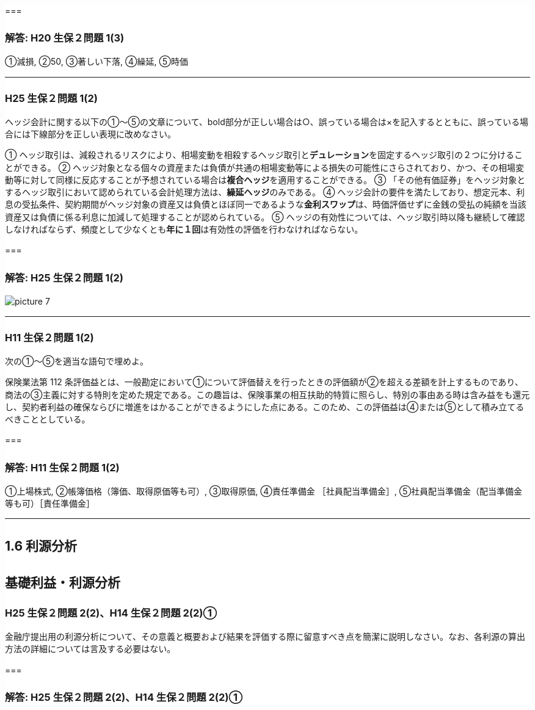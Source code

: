 ===

### 解答: H20 生保２問題 1(3)

①減損,  ②50,  ③著しい下落, ④繰延, ⑤時価

---

### H25 生保２問題 1(2)

ヘッジ会計に関する以下の①～⑤の文章について、bold部分が正しい場合は○、誤っている場合は×を記入するとともに、誤っている場合には下線部分を正しい表現に改めなさい。

① ヘッジ取引は、減殺されるリスクにより、相場変動を相殺するヘッジ取引と**デュレーション**を固定するヘッジ取引の２つに分けることができる。
② ヘッジ対象となる個々の資産または負債が共通の相場変動等による損失の可能性にさらされており、かつ、その相場変動等に対して同様に反応することが予想されている場合は**複合ヘッジ**を適用することができる。
③ 「その他有価証券」をヘッジ対象とするヘッジ取引において認められている会計処理方法は、**繰延ヘッジ**のみである。
④ ヘッジ会計の要件を満たしており、想定元本、利息の受払条件、契約期間がヘッジ対象の資産又は負債とほぼ同一であるような**金利スワップ**は、時価評価せずに金銭の受払の純額を当該資産又は負債に係る利息に加減して処理することが認められている。
⑤ ヘッジの有効性については、ヘッジ取引時以降も継続して確認しなければならず、頻度として少なくとも**年に１回**は有効性の評価を行わなければならない。

===

### 解答: H25 生保２問題 1(2)

![picture 7](../../images/5981ae5beab0518b7000e6861738b2e2e04e9f3395f952de1a5f8f9b1f860273.png)  

---

### H11 生保２問題 1(2)
次の①～⑤を適当な語句で埋めよ。

保険業法第 112 条評価益とは、一般勘定において①について評価替えを行ったときの評価額が②を超える差額を計上するものであり、商法の③主義に対する特則を定めた規定である。この趣旨は、保険事業の相互扶助的特質に照らし、特別の事由ある時は含み益をも還元し、契約者利益の確保ならびに増進をはかることができるようにした点にある。このため、この評価益は④または⑤として積み立てるべきこととしている。

===

### 解答: H11 生保２問題 1(2)

①上場株式,  ②帳簿価格（簿価、取得原価等も可）,  ③取得原価,  ④責任準備金 ［社員配当準備金］,  ⑤社員配当準備金（配当準備金等も可）［責任準備金］

---
<div style="page-break-after: always;"></div>

## 1.6 利源分析

## 基礎利益・利源分析

### H25 生保２問題 2(2)、H14 生保２問題 2(2)①

金融庁提出用の利源分析について、その意義と概要および結果を評価する際に留意すべき点を簡潔に説明しなさい。なお、各利源の算出方法の詳細については言及する必要はない。

===
### 解答: H25 生保２問題 2(2)、H14 生保２問題 2(2)①
